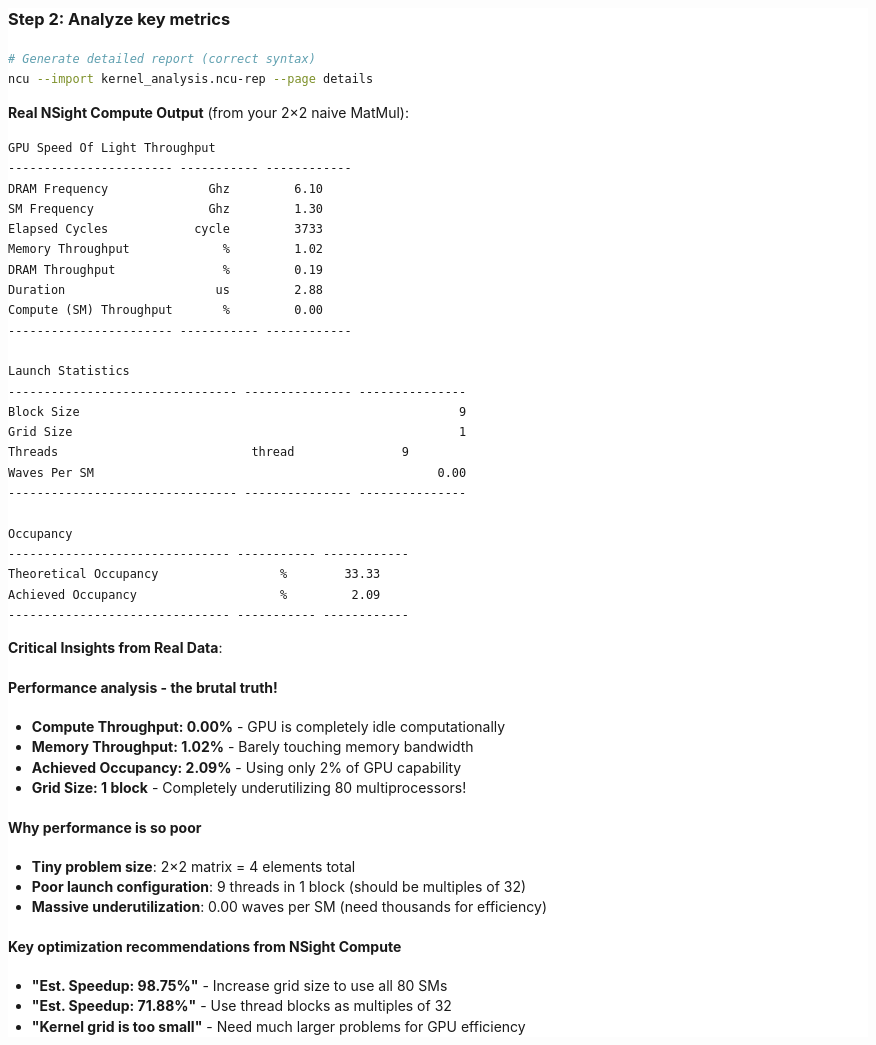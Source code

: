 ### Step 2: Analyze key metrics

```bash
# Generate detailed report (correct syntax)
ncu --import kernel_analysis.ncu-rep --page details
```

**Real NSight Compute Output** (from your 2×2 naive MatMul):

```txt
GPU Speed Of Light Throughput
----------------------- ----------- ------------
DRAM Frequency              Ghz         6.10
SM Frequency                Ghz         1.30
Elapsed Cycles            cycle         3733
Memory Throughput             %         1.02
DRAM Throughput               %         0.19
Duration                     us         2.88
Compute (SM) Throughput       %         0.00
----------------------- ----------- ------------

Launch Statistics
-------------------------------- --------------- ---------------
Block Size                                                     9
Grid Size                                                      1
Threads                           thread               9
Waves Per SM                                                0.00
-------------------------------- --------------- ---------------

Occupancy
------------------------------- ----------- ------------
Theoretical Occupancy                 %        33.33
Achieved Occupancy                    %         2.09
------------------------------- ----------- ------------
```

**Critical Insights from Real Data**:

#### Performance analysis - the brutal truth!
- **Compute Throughput: 0.00%** - GPU is completely idle computationally
- **Memory Throughput: 1.02%** - Barely touching memory bandwidth
- **Achieved Occupancy: 2.09%** - Using only 2% of GPU capability
- **Grid Size: 1 block** - Completely underutilizing 80 multiprocessors!

#### Why performance is so poor
- **Tiny problem size**: 2×2 matrix = 4 elements total
- **Poor launch configuration**: 9 threads in 1 block (should be multiples of 32)
- **Massive underutilization**: 0.00 waves per SM (need thousands for efficiency)

#### Key optimization recommendations from NSight Compute
- **"Est. Speedup: 98.75%"** - Increase grid size to use all 80 SMs
- **"Est. Speedup: 71.88%"** - Use thread blocks as multiples of 32
- **"Kernel grid is too small"** - Need much larger problems for GPU efficiency
